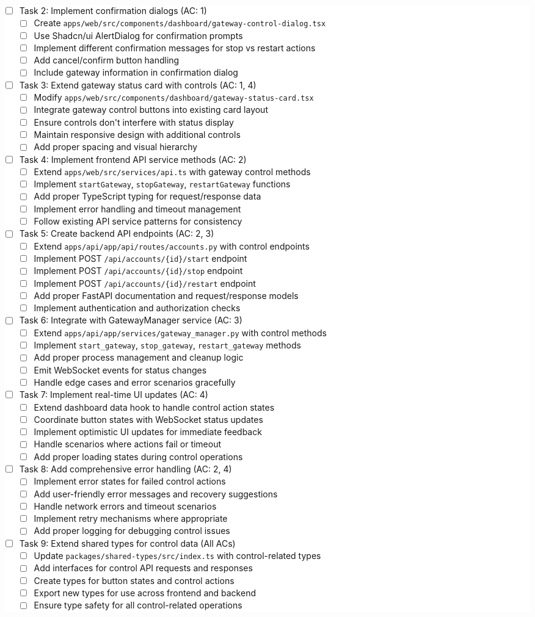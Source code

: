 - [ ] Task 2: Implement confirmation dialogs (AC: 1)
  - [ ] Create `apps/web/src/components/dashboard/gateway-control-dialog.tsx`
  - [ ] Use Shadcn/ui AlertDialog for confirmation prompts
  - [ ] Implement different confirmation messages for stop vs restart actions
  - [ ] Add cancel/confirm button handling
  - [ ] Include gateway information in confirmation dialog

- [ ] Task 3: Extend gateway status card with controls (AC: 1, 4)
  - [ ] Modify `apps/web/src/components/dashboard/gateway-status-card.tsx`
  - [ ] Integrate gateway control buttons into existing card layout
  - [ ] Ensure controls don't interfere with status display
  - [ ] Maintain responsive design with additional controls
  - [ ] Add proper spacing and visual hierarchy

- [ ] Task 4: Implement frontend API service methods (AC: 2)
  - [ ] Extend `apps/web/src/services/api.ts` with gateway control methods
  - [ ] Implement `startGateway`, `stopGateway`, `restartGateway` functions
  - [ ] Add proper TypeScript typing for request/response data
  - [ ] Implement error handling and timeout management
  - [ ] Follow existing API service patterns for consistency

- [ ] Task 5: Create backend API endpoints (AC: 2, 3)
  - [ ] Extend `apps/api/app/api/routes/accounts.py` with control endpoints
  - [ ] Implement POST `/api/accounts/{id}/start` endpoint
  - [ ] Implement POST `/api/accounts/{id}/stop` endpoint
  - [ ] Implement POST `/api/accounts/{id}/restart` endpoint
  - [ ] Add proper FastAPI documentation and request/response models
  - [ ] Implement authentication and authorization checks

- [ ] Task 6: Integrate with GatewayManager service (AC: 3)
  - [ ] Extend `apps/api/app/services/gateway_manager.py` with control methods
  - [ ] Implement `start_gateway`, `stop_gateway`, `restart_gateway` methods
  - [ ] Add proper process management and cleanup logic
  - [ ] Emit WebSocket events for status changes
  - [ ] Handle edge cases and error scenarios gracefully

- [ ] Task 7: Implement real-time UI updates (AC: 4)
  - [ ] Extend dashboard data hook to handle control action states
  - [ ] Coordinate button states with WebSocket status updates
  - [ ] Implement optimistic UI updates for immediate feedback
  - [ ] Handle scenarios where actions fail or timeout
  - [ ] Add proper loading states during control operations

- [ ] Task 8: Add comprehensive error handling (AC: 2, 4)
  - [ ] Implement error states for failed control actions
  - [ ] Add user-friendly error messages and recovery suggestions
  - [ ] Handle network errors and timeout scenarios
  - [ ] Implement retry mechanisms where appropriate
  - [ ] Add proper logging for debugging control issues

- [ ] Task 9: Extend shared types for control data (All ACs)
  - [ ] Update `packages/shared-types/src/index.ts` with control-related types
  - [ ] Add interfaces for control API requests and responses
  - [ ] Create types for button states and control actions
  - [ ] Export new types for use across frontend and backend
  - [ ] Ensure type safety for all control-related operations
